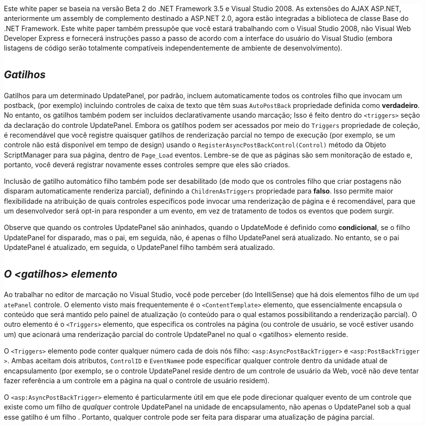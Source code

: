 Este white paper se baseia na versão Beta 2 do .NET Framework 3.5 e Visual Studio 2008. As extensões do AJAX ASP.NET, anteriormente um assembly de complemento destinado a ASP.NET 2.0, agora estão integradas a biblioteca de classe Base do .NET Framework. Este white paper também pressupõe que você estará trabalhando com o Visual Studio 2008, não Visual Web Developer Express e fornecerá instruções passo a passo de acordo com a interface do usuário do Visual Studio (embora listagens de código serão totalmente compatíveis independentemente de ambiente de desenvolvimento).

## <a name="triggers"></a>*Gatilhos*

Gatilhos para um determinado UpdatePanel, por padrão, incluem automaticamente todos os controles filho que invocam um postback, (por exemplo) incluindo controles de caixa de texto que têm suas `AutoPostBack` propriedade definida como **verdadeiro**. No entanto, os gatilhos também podem ser incluídos declarativamente usando marcação; Isso é feito dentro do `<triggers>` seção da declaração do controle UpdatePanel. Embora os gatilhos podem ser acessados por meio do `Triggers` propriedade de coleção, é recomendável que você registre quaisquer gatilhos de renderização parcial no tempo de execução (por exemplo, se um controle não está disponível em tempo de design) usando o `RegisterAsyncPostBackControl(Control)` método da Objeto ScriptManager para sua página, dentro de `Page_Load` eventos. Lembre-se de que as páginas são sem monitoração de estado e, portanto, você deverá registrar novamente esses controles sempre que eles são criados.

Inclusão de gatilho automático filho também pode ser desabilitado (de modo que os controles filho que criar postagens não disparam automaticamente renderiza parcial), definindo a `ChildrenAsTriggers` propriedade para **falso**. Isso permite maior flexibilidade na atribuição de quais controles específicos pode invocar uma renderização de página e é recomendável, para que um desenvolvedor será opt-in para responder a um evento, em vez de tratamento de todos os eventos que podem surgir.

Observe que quando os controles UpdatePanel são aninhados, quando o UpdateMode é definido como **condicional**, se o filho UpdatePanel for disparado, mas o pai, em seguida, não, é apenas o filho UpdatePanel será atualizado. No entanto, se o pai UpdatePanel é atualizado, em seguida, o UpdatePanel filho também será atualizado.

## <a name="the-lttriggersgt-element"></a>*O &lt;gatilhos&gt; elemento*

Ao trabalhar no editor de marcação no Visual Studio, você pode perceber (do IntelliSense) que há dois elementos filho de um `UpdatePanel` controle. O elemento visto mais frequentemente é o `<ContentTemplate>` elemento, que essencialmente encapsula o conteúdo que será mantido pelo painel de atualização (o conteúdo para o qual estamos possibilitando a renderização parcial). O outro elemento é o `<Triggers>` elemento, que especifica os controles na página (ou controle de usuário, se você estiver usando um) que acionará uma renderização parcial do controle UpdatePanel no qual o &lt;gatilhos&gt; elemento reside.

O `<Triggers>` elemento pode conter qualquer número cada de dois nós filho: `<asp:AsyncPostBackTrigger>` e `<asp:PostBackTrigger>`. Ambas aceitam dois atributos, `ControlID` e `EventName`e pode especificar qualquer controle dentro da unidade atual de encapsulamento (por exemplo, se o controle UpdatePanel reside dentro de um controle de usuário da Web, você não deve tentar fazer referência a um controle em a página na qual o controle de usuário residem).

O `<asp:AsyncPostBackTrigger>` elemento é particularmente útil em que ele pode direcionar qualquer evento de um controle que existe como um filho de *qualquer* controle UpdatePanel na unidade de encapsulamento, não apenas o UpdatePanel sob a qual esse gatilho é um filho . Portanto, qualquer controle pode ser feita para disparar uma atualização de página parcial.
